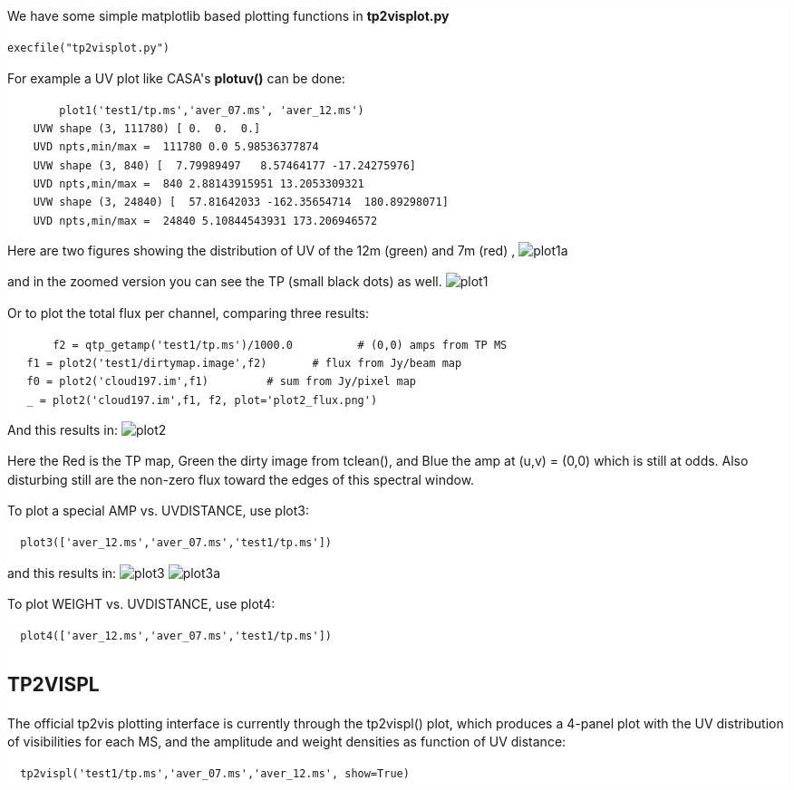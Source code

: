 We have some simple matplotlib based plotting functions in **tp2visplot.py**

   	execfile("tp2visplot.py")

For example a UV plot like CASA's **plotuv()** can be done:

    	    plot1('test1/tp.ms','aver_07.ms', 'aver_12.ms')
	    UVW shape (3, 111780) [ 0.  0.  0.]
	    UVD npts,min/max =  111780 0.0 5.98536377874
	    UVW shape (3, 840) [  7.79989497   8.57464177 -17.24275976]
	    UVD npts,min/max =  840 2.88143915951 13.2053309321
	    UVW shape (3, 24840) [  57.81642033 -162.35654714  180.89298071]
	    UVD npts,min/max =  24840 5.10844543931 173.206946572

Here are two figures showing the distribution of UV of the 12m (green) and 7m (red) ,
![plot1a](figures/plot1a.png)

and in the zoomed version you can see the TP (small black dots) as well.
![plot1](figures/plot1.png)

Or to plot the total flux per channel, comparing three results:


      	   f2 = qtp_getamp('test1/tp.ms')/1000.0          # (0,0) amps from TP MS
	   f1 = plot2('test1/dirtymap.image',f2)       # flux from Jy/beam map
	   f0 = plot2('cloud197.im',f1)         # sum from Jy/pixel map
	   _ = plot2('cloud197.im',f1, f2, plot='plot2_flux.png')
		 

And this results in:
![plot2](figures/plot2_flux.png)

Here the Red is the TP map, Green the dirty image from tclean(), and Blue the amp at (u,v) = (0,0) which is still at odds. Also disturbing still are
the non-zero flux toward the edges of this spectral window.

To plot a special AMP vs. UVDISTANCE, use plot3:

   	  plot3(['aver_12.ms','aver_07.ms','test1/tp.ms'])
	  
and this results in:
![plot3](figures/plot1_amp.png)
![plot3a](figures/plot1a_amp.png)

To plot WEIGHT vs. UVDISTANCE, use plot4:

   	  plot4(['aver_12.ms','aver_07.ms','test1/tp.ms'])


## TP2VISPL

The official tp2vis plotting interface is currently through the tp2vispl() plot, which produces
a 4-panel plot with the UV distribution of visibilities for each MS, and the
amplitude and weight densities as function of UV distance:

	  tp2vispl('test1/tp.ms','aver_07.ms','aver_12.ms', show=True)
